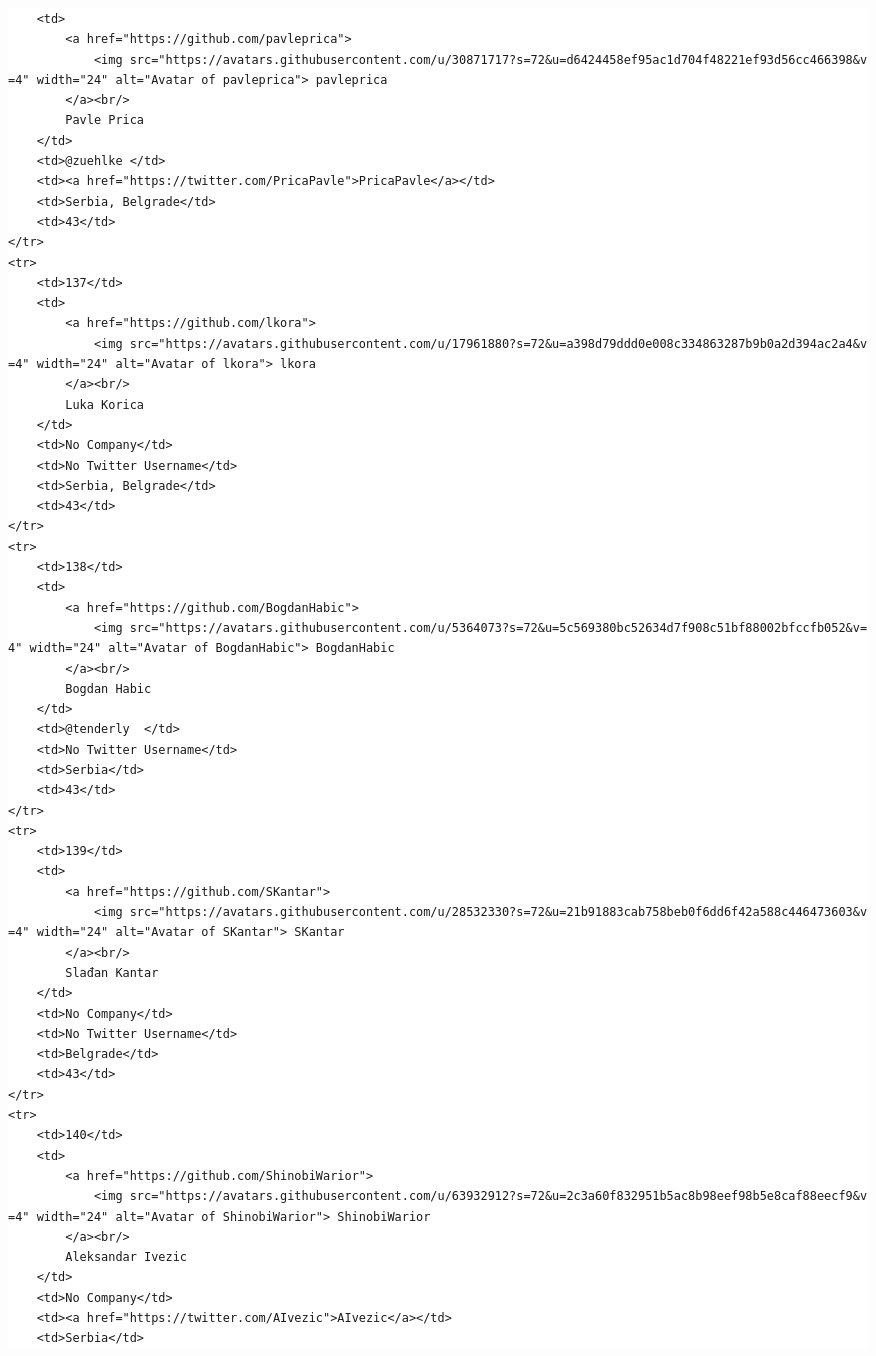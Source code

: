 		<td>
			<a href="https://github.com/pavleprica">
				<img src="https://avatars.githubusercontent.com/u/30871717?s=72&u=d6424458ef95ac1d704f48221ef93d56cc466398&v=4" width="24" alt="Avatar of pavleprica"> pavleprica
			</a><br/>
			Pavle Prica
		</td>
		<td>@zuehlke </td>
		<td><a href="https://twitter.com/PricaPavle">PricaPavle</a></td>
		<td>Serbia, Belgrade</td>
		<td>43</td>
	</tr>
	<tr>
		<td>137</td>
		<td>
			<a href="https://github.com/lkora">
				<img src="https://avatars.githubusercontent.com/u/17961880?s=72&u=a398d79ddd0e008c334863287b9b0a2d394ac2a4&v=4" width="24" alt="Avatar of lkora"> lkora
			</a><br/>
			Luka Korica
		</td>
		<td>No Company</td>
		<td>No Twitter Username</td>
		<td>Serbia, Belgrade</td>
		<td>43</td>
	</tr>
	<tr>
		<td>138</td>
		<td>
			<a href="https://github.com/BogdanHabic">
				<img src="https://avatars.githubusercontent.com/u/5364073?s=72&u=5c569380bc52634d7f908c51bf88002bfccfb052&v=4" width="24" alt="Avatar of BogdanHabic"> BogdanHabic
			</a><br/>
			Bogdan Habic
		</td>
		<td>@tenderly  </td>
		<td>No Twitter Username</td>
		<td>Serbia</td>
		<td>43</td>
	</tr>
	<tr>
		<td>139</td>
		<td>
			<a href="https://github.com/SKantar">
				<img src="https://avatars.githubusercontent.com/u/28532330?s=72&u=21b91883cab758beb0f6dd6f42a588c446473603&v=4" width="24" alt="Avatar of SKantar"> SKantar
			</a><br/>
			Slađan Kantar
		</td>
		<td>No Company</td>
		<td>No Twitter Username</td>
		<td>Belgrade</td>
		<td>43</td>
	</tr>
	<tr>
		<td>140</td>
		<td>
			<a href="https://github.com/ShinobiWarior">
				<img src="https://avatars.githubusercontent.com/u/63932912?s=72&u=2c3a60f832951b5ac8b98eef98b5e8caf88eecf9&v=4" width="24" alt="Avatar of ShinobiWarior"> ShinobiWarior
			</a><br/>
			Aleksandar Ivezic
		</td>
		<td>No Company</td>
		<td><a href="https://twitter.com/AIvezic">AIvezic</a></td>
		<td>Serbia</td>